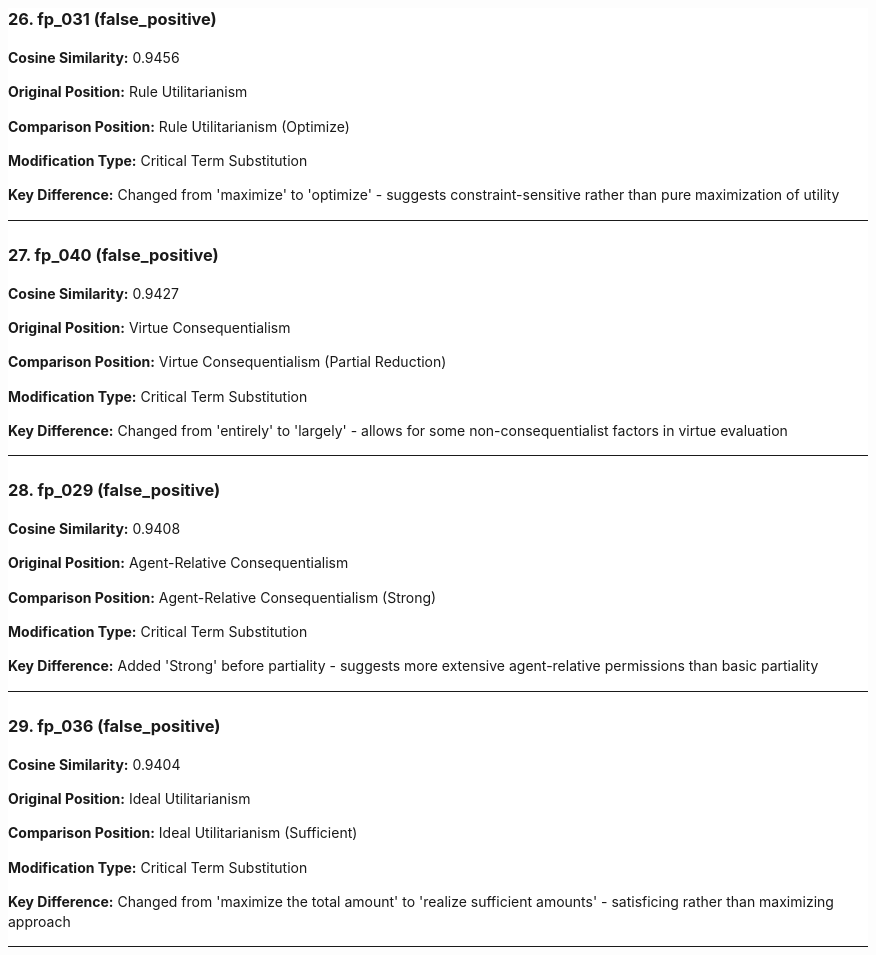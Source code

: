 ### 26. fp_031 (false_positive)

**Cosine Similarity:** 0.9456

**Original Position:** Rule Utilitarianism

**Comparison Position:** Rule Utilitarianism (Optimize)

**Modification Type:** Critical Term Substitution

**Key Difference:** Changed from 'maximize' to 'optimize' - suggests constraint-sensitive rather than pure maximization of utility

---

### 27. fp_040 (false_positive)

**Cosine Similarity:** 0.9427

**Original Position:** Virtue Consequentialism

**Comparison Position:** Virtue Consequentialism (Partial Reduction)

**Modification Type:** Critical Term Substitution

**Key Difference:** Changed from 'entirely' to 'largely' - allows for some non-consequentialist factors in virtue evaluation

---

### 28. fp_029 (false_positive)

**Cosine Similarity:** 0.9408

**Original Position:** Agent-Relative Consequentialism

**Comparison Position:** Agent-Relative Consequentialism (Strong)

**Modification Type:** Critical Term Substitution

**Key Difference:** Added 'Strong' before partiality - suggests more extensive agent-relative permissions than basic partiality

---

### 29. fp_036 (false_positive)

**Cosine Similarity:** 0.9404

**Original Position:** Ideal Utilitarianism

**Comparison Position:** Ideal Utilitarianism (Sufficient)

**Modification Type:** Critical Term Substitution

**Key Difference:** Changed from 'maximize the total amount' to 'realize sufficient amounts' - satisficing rather than maximizing approach

---
